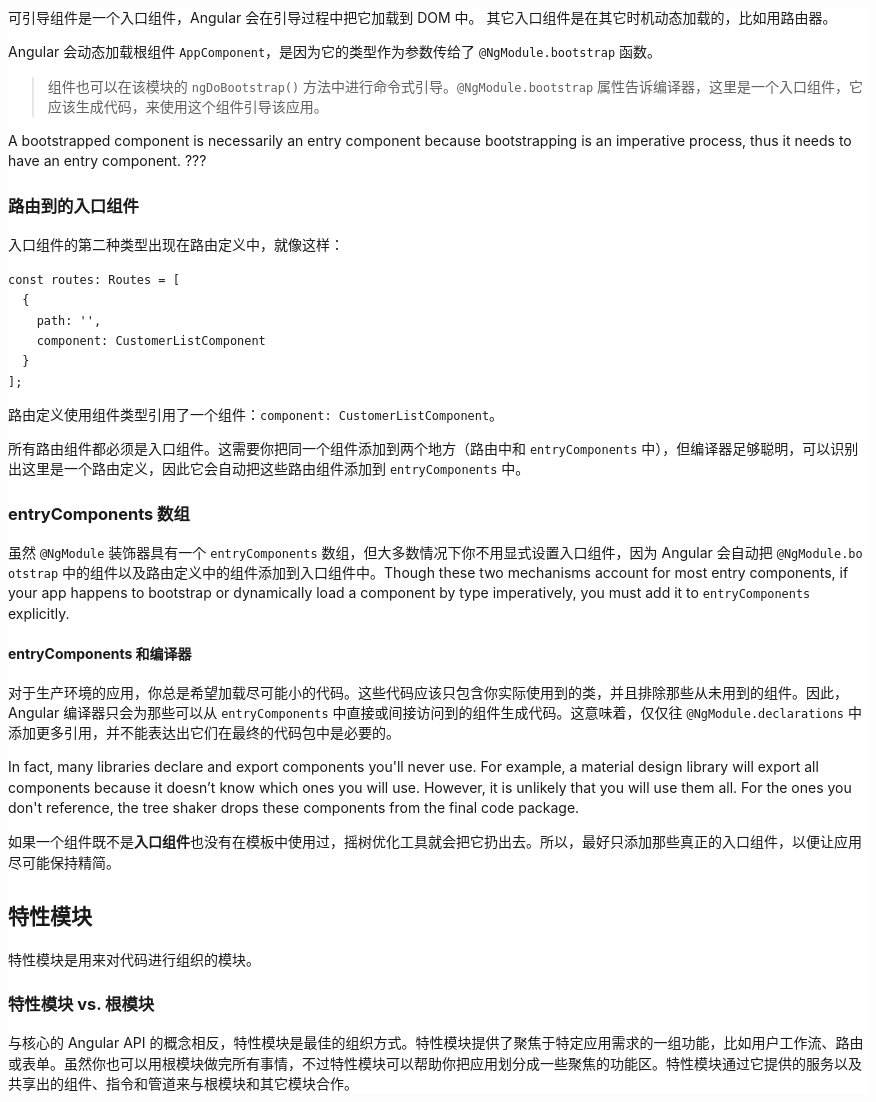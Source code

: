 可引导组件是一个入口组件，Angular 会在引导过程中把它加载到 DOM 中。 其它入口组件是在其它时机动态加载的，比如用路由器。

Angular 会动态加载根组件 `AppComponent`，是因为它的类型作为参数传给了 `@NgModule.bootstrap` 函数。

> 组件也可以在该模块的 `ngDoBootstrap()` 方法中进行命令式引导。`@NgModule.bootstrap` 属性告诉编译器，这里是一个入口组件，它应该生成代码，来使用这个组件引导该应用。

A bootstrapped component is necessarily an entry component because bootstrapping is an imperative process, thus it needs to have an entry component.  ???

###  路由到的入口组件

入口组件的第二种类型出现在路由定义中，就像这样：

```
const routes: Routes = [
  {
    path: '',
    component: CustomerListComponent
  }
];
```

路由定义使用组件类型引用了一个组件：`component: CustomerListComponent`。

所有路由组件都必须是入口组件。这需要你把同一个组件添加到两个地方（路由中和 `entryComponents` 中），但编译器足够聪明，可以识别出这里是一个路由定义，因此它会自动把这些路由组件添加到 `entryComponents` 中。

### entryComponents 数组

虽然 `@NgModule` 装饰器具有一个 `entryComponents` 数组，但大多数情况下你不用显式设置入口组件，因为 Angular 会自动把 `@NgModule.bootstrap` 中的组件以及路由定义中的组件添加到入口组件中。Though these two mechanisms account for most entry components, if your app happens to bootstrap or dynamically load a component by type imperatively, you must add it to `entryComponents` explicitly.

#### entryComponents 和编译器

对于生产环境的应用，你总是希望加载尽可能小的代码。这些代码应该只包含你实际使用到的类，并且排除那些从未用到的组件。因此，Angular 编译器只会为那些可以从 `entryComponents` 中直接或间接访问到的组件生成代码。这意味着，仅仅往 `@NgModule.declarations` 中添加更多引用，并不能表达出它们在最终的代码包中是必要的。

In fact, many libraries declare and export components you'll never use. For example, a material design library will export all components because it doesn’t know which ones you will use. However, it is unlikely that you will use them all. For the ones you don't reference, the tree shaker drops these components
from the final code package.

如果一个组件既不是**入口组件**也没有在模板中使用过，摇树优化工具就会把它扔出去。所以，最好只添加那些真正的入口组件，以便让应用尽可能保持精简。

## 特性模块

特性模块是用来对代码进行组织的模块。

### 特性模块 vs. 根模块

与核心的 Angular API 的概念相反，特性模块是最佳的组织方式。特性模块提供了聚焦于特定应用需求的一组功能，比如用户工作流、路由或表单。虽然你也可以用根模块做完所有事情，不过特性模块可以帮助你把应用划分成一些聚焦的功能区。特性模块通过它提供的服务以及共享出的组件、指令和管道来与根模块和其它模块合作。
